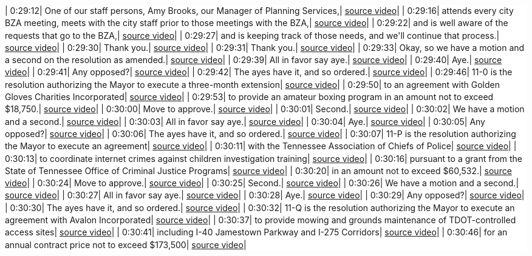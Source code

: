 | 0:29:12| One of our staff persons, Amy Brooks, our Manager of Planning Services,| [source video](https://archive.org/details/citycouncilr265190716?start=1752)|
| 0:29:16| attends every city BZA meeting, meets with the city staff prior to those meetings with the BZA,| [source video](https://archive.org/details/citycouncilr265190716?start=1756)|
| 0:29:22| and is well aware of the requests that go to the BZA,| [source video](https://archive.org/details/citycouncilr265190716?start=1762)|
| 0:29:27| and is keeping track of those needs, and we'll continue that process.| [source video](https://archive.org/details/citycouncilr265190716?start=1767)|
| 0:29:30| Thank you.| [source video](https://archive.org/details/citycouncilr265190716?start=1770)|
| 0:29:31| Thank you.| [source video](https://archive.org/details/citycouncilr265190716?start=1771)|
| 0:29:33| Okay, so we have a motion and a second on the resolution as amended.| [source video](https://archive.org/details/citycouncilr265190716?start=1773)|
| 0:29:39| All in favor say aye.| [source video](https://archive.org/details/citycouncilr265190716?start=1779)|
| 0:29:40| Aye.| [source video](https://archive.org/details/citycouncilr265190716?start=1780)|
| 0:29:41| Any opposed?| [source video](https://archive.org/details/citycouncilr265190716?start=1781)|
| 0:29:42| The ayes have it, and so ordered.| [source video](https://archive.org/details/citycouncilr265190716?start=1782)|
| 0:29:46| 11-0 is the resolution authorizing the Mayor to execute a three-month extension| [source video](https://archive.org/details/citycouncilr265190716?start=1786)|
| 0:29:50| to an agreement with Golden Gloves Charities Incorporated| [source video](https://archive.org/details/citycouncilr265190716?start=1790)|
| 0:29:53| to provide an amateur boxing program in an amount not to exceed $18,750.| [source video](https://archive.org/details/citycouncilr265190716?start=1793)|
| 0:30:00| Move to approve.| [source video](https://archive.org/details/citycouncilr265190716?start=1800)|
| 0:30:01| Second.| [source video](https://archive.org/details/citycouncilr265190716?start=1801)|
| 0:30:02| We have a motion and a second.| [source video](https://archive.org/details/citycouncilr265190716?start=1802)|
| 0:30:03| All in favor say aye.| [source video](https://archive.org/details/citycouncilr265190716?start=1803)|
| 0:30:04| Aye.| [source video](https://archive.org/details/citycouncilr265190716?start=1804)|
| 0:30:05| Any opposed?| [source video](https://archive.org/details/citycouncilr265190716?start=1805)|
| 0:30:06| The ayes have it, and so ordered.| [source video](https://archive.org/details/citycouncilr265190716?start=1806)|
| 0:30:07| 11-P is the resolution authorizing the Mayor to execute an agreement| [source video](https://archive.org/details/citycouncilr265190716?start=1807)|
| 0:30:11| with the Tennessee Association of Chiefs of Police| [source video](https://archive.org/details/citycouncilr265190716?start=1811)|
| 0:30:13| to coordinate internet crimes against children investigation training| [source video](https://archive.org/details/citycouncilr265190716?start=1813)|
| 0:30:16| pursuant to a grant from the State of Tennessee Office of Criminal Justice Programs| [source video](https://archive.org/details/citycouncilr265190716?start=1816)|
| 0:30:20| in an amount not to exceed $60,532.| [source video](https://archive.org/details/citycouncilr265190716?start=1820)|
| 0:30:24| Move to approve.| [source video](https://archive.org/details/citycouncilr265190716?start=1824)|
| 0:30:25| Second.| [source video](https://archive.org/details/citycouncilr265190716?start=1825)|
| 0:30:26| We have a motion and a second.| [source video](https://archive.org/details/citycouncilr265190716?start=1826)|
| 0:30:27| All in favor say aye.| [source video](https://archive.org/details/citycouncilr265190716?start=1827)|
| 0:30:28| Aye.| [source video](https://archive.org/details/citycouncilr265190716?start=1828)|
| 0:30:29| Any opposed?| [source video](https://archive.org/details/citycouncilr265190716?start=1829)|
| 0:30:30| The ayes have it, and so ordered.| [source video](https://archive.org/details/citycouncilr265190716?start=1830)|
| 0:30:32| 11-Q is the resolution authorizing the Mayor to execute an agreement with Avalon Incorporated| [source video](https://archive.org/details/citycouncilr265190716?start=1832)|
| 0:30:37| to provide mowing and grounds maintenance of TDOT-controlled access sites| [source video](https://archive.org/details/citycouncilr265190716?start=1837)|
| 0:30:41| including I-40 Jamestown Parkway and I-275 Corridors| [source video](https://archive.org/details/citycouncilr265190716?start=1841)|
| 0:30:46| for an annual contract price not to exceed $173,500| [source video](https://archive.org/details/citycouncilr265190716?start=1846)|